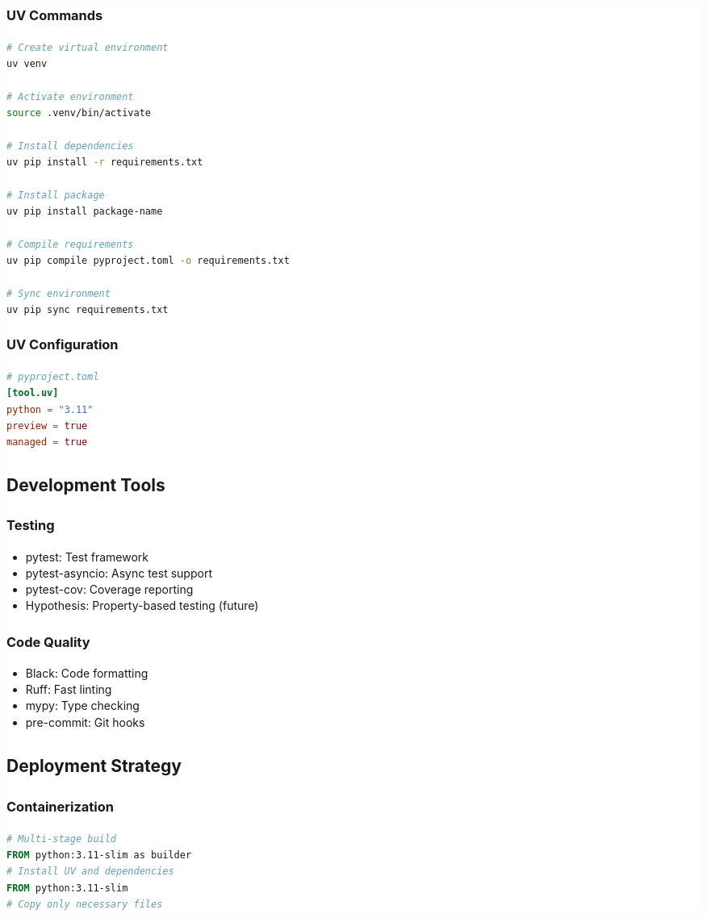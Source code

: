 ### UV Commands
```bash
# Create virtual environment
uv venv

# Activate environment
source .venv/bin/activate

# Install dependencies
uv pip install -r requirements.txt

# Install package
uv pip install package-name

# Compile requirements
uv pip compile pyproject.toml -o requirements.txt

# Sync environment
uv pip sync requirements.txt
```

### UV Configuration
```toml
# pyproject.toml
[tool.uv]
python = "3.11"
preview = true
managed = true
```

## Development Tools

### Testing
- pytest: Test framework
- pytest-asyncio: Async test support
- pytest-cov: Coverage reporting
- Hypothesis: Property-based testing (future)

### Code Quality
- Black: Code formatting
- Ruff: Fast linting
- mypy: Type checking
- pre-commit: Git hooks

## Deployment Strategy

### Containerization
```dockerfile
# Multi-stage build
FROM python:3.11-slim as builder
# Install UV and dependencies
FROM python:3.11-slim
# Copy only necessary files
```
